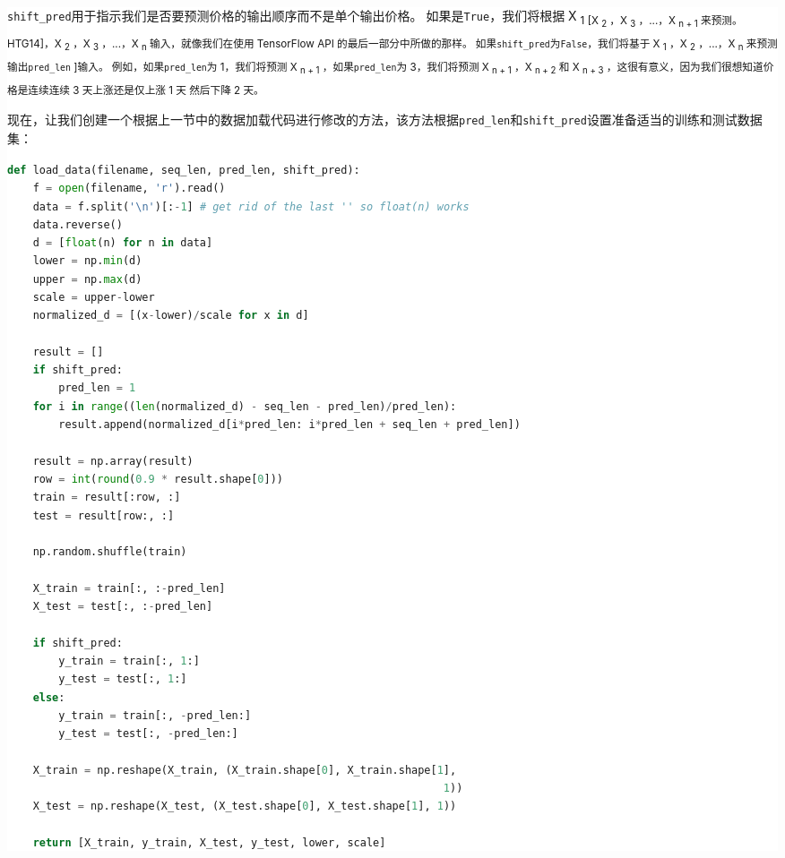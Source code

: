 `shift_pred`用于指示我们是否要预测价格的输出顺序而不是单个输出价格。 如果是`True`，我们将根据 X <sub xmlns:epub="http://www.idpf.org/2007/ops">1 [X <sub xmlns:epub="http://www.idpf.org/2007/ops">2</sub> ，X <sub xmlns:epub="http://www.idpf.org/2007/ops">3</sub> ，...，X <sub xmlns:epub="http://www.idpf.org/2007/ops">n + 1</sub> 来预测。 HTG14]，X <sub xmlns:epub="http://www.idpf.org/2007/ops">2</sub> ，X <sub xmlns:epub="http://www.idpf.org/2007/ops">3</sub> ，...，X <sub xmlns:epub="http://www.idpf.org/2007/ops">n</sub> 输入，就像我们在使用 TensorFlow API 的最后一部分中所做的那样。 如果`shift_pred`为`False`，我们将基于 X <sub xmlns:epub="http://www.idpf.org/2007/ops">1</sub> ，X <sub xmlns:epub="http://www.idpf.org/2007/ops">2</sub> ，...，X <sub xmlns:epub="http://www.idpf.org/2007/ops">n</sub> 来预测输出`pred_len` ]输入。 例如，如果`pred_len`为 1，我们将预测 X <sub xmlns:epub="http://www.idpf.org/2007/ops">n + 1</sub> ，如果`pred_len`为 3，我们将预测 X <sub xmlns:epub="http://www.idpf.org/2007/ops">n + 1</sub> ，X <sub xmlns:epub="http://www.idpf.org/2007/ops">n + 2</sub> 和 X <sub xmlns:epub="http://www.idpf.org/2007/ops">n + 3</sub> ，这很有意义，因为我们很想知道价格是连续连续 3 天上涨还是仅上涨 1 天 然后下降 2 天。</sub>

现在，让我们创建一个根据上一节中的数据加载代码进行修改的方法，该方法根据`pred_len`和`shift_pred`设置准备适当的训练和测试数据集：

```py
def load_data(filename, seq_len, pred_len, shift_pred):
    f = open(filename, 'r').read()
    data = f.split('\n')[:-1] # get rid of the last '' so float(n) works
    data.reverse()
    d = [float(n) for n in data]
    lower = np.min(d)
    upper = np.max(d)
    scale = upper-lower
    normalized_d = [(x-lower)/scale for x in d]

    result = []
    if shift_pred:
        pred_len = 1
    for i in range((len(normalized_d) - seq_len - pred_len)/pred_len):
        result.append(normalized_d[i*pred_len: i*pred_len + seq_len + pred_len])

    result = np.array(result)
    row = int(round(0.9 * result.shape[0]))
    train = result[:row, :] 
    test = result[row:, :]

    np.random.shuffle(train) 

    X_train = train[:, :-pred_len]
    X_test = test[:, :-pred_len]

    if shift_pred:
        y_train = train[:, 1:] 
        y_test = test[:, 1:]
    else:
        y_train = train[:, -pred_len:]
        y_test = test[:, -pred_len:]

    X_train = np.reshape(X_train, (X_train.shape[0], X_train.shape[1], 
                                                                    1))
    X_test = np.reshape(X_test, (X_test.shape[0], X_test.shape[1], 1)) 

    return [X_train, y_train, X_test, y_test, lower, scale]

```
